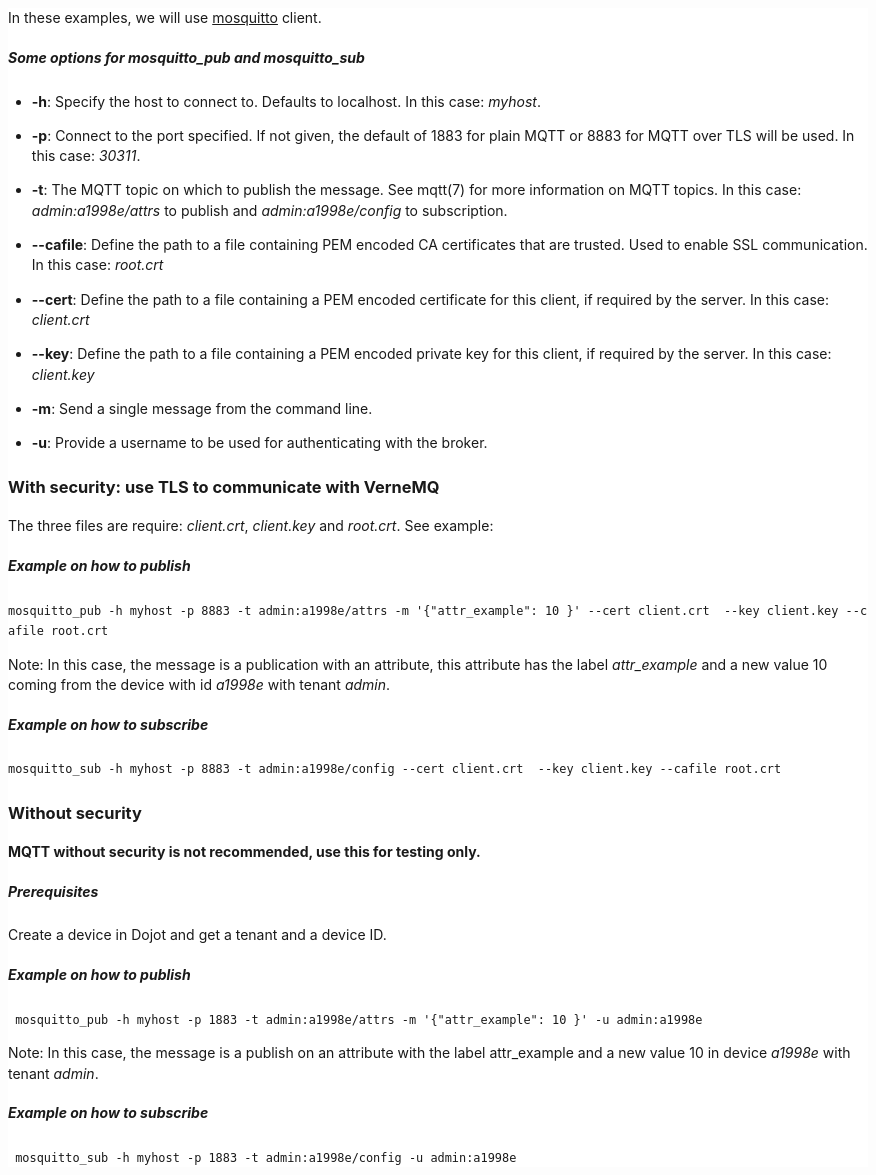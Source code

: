 In these examples, we will use [mosquitto](https://mosquitto.org/) client.

##### Some options for mosquitto_pub and mosquitto_sub

- **-h**: Specify the host to connect to. Defaults to localhost. In this case: *myhost*.

- **-p**: Connect to the port specified. If not given, the default of 1883 for plain MQTT or 8883 for MQTT over TLS will be used. In this case: *30311*.

- **-t**: The MQTT topic on which to publish the message. See mqtt(7) for more information on MQTT topics. In this case: *admin:a1998e/attrs* to publish and *admin:a1998e/config* to subscription.

- **--cafile**: Define the path to a file containing PEM encoded CA certificates that are trusted. Used to enable SSL communication. In this case: *root.crt*

- **--cert**: Define the path to a file containing a PEM encoded certificate for this client, if required by the server. In this case: *client.crt*

- **--key**: Define the path to a file containing a PEM encoded private key for this client, if required by the server. In this case: *client.key*

- **-m**: Send a single message from the command line.

- **-u**: Provide a username to be used for authenticating with the broker.

### With security: use TLS to communicate with VerneMQ

The three files are require: *client.crt*, *client.key* and *root.crt*. See example:

##### Example on how to publish

```console
mosquitto_pub -h myhost -p 8883 -t admin:a1998e/attrs -m '{"attr_example": 10 }' --cert client.crt  --key client.key --cafile root.crt
```

Note: In this case, the message is a publication with an attribute, this attribute has the label *attr_example* and a new value 10 coming from the device with id *a1998e* with tenant *admin*.

##### Example on how to subscribe

```console
mosquitto_sub -h myhost -p 8883 -t admin:a1998e/config --cert client.crt  --key client.key --cafile root.crt
```

### Without security

**MQTT without security is not recommended, use this for testing only.**

##### Prerequisites

Create a device in Dojot and get a tenant and a device ID.

##### Example on how to publish

```console
 mosquitto_pub -h myhost -p 1883 -t admin:a1998e/attrs -m '{"attr_example": 10 }' -u admin:a1998e
```

Note: In this case, the message is a publish  on an attribute with the label attr_example and a new value 10 in device *a1998e* with tenant *admin*.

##### Example on how to subscribe

```console
 mosquitto_sub -h myhost -p 1883 -t admin:a1998e/config -u admin:a1998e
```
